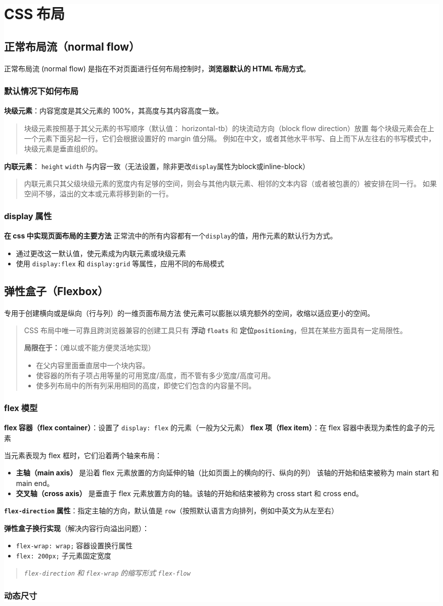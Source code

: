 # CSS 布局
## 正常布局流（normal flow）
正常布局流 (normal flow) 是指在不对页面进行任何布局控制时，**浏览器默认的 HTML 布局方式**。
### 默认情况下如何布局
**块级元素**：内容宽度是其父元素的 100%，其高度与其内容高度一致。
> 块级元素按照基于其父元素的书写顺序（默认值： horizontal-tb）的块流动方向（block flow direction）放置
> 每个块级元素会在上一个元素下面另起一行，它们会根据设置好的 margin 值分隔。
> 例如在中文，或者其他水平书写、自上而下从左往右的书写模式中，块级元素是垂直组织的。

**内联元素**： `height` `width` 与内容一致（无法设置，除非更改`display`属性为block或inline-block）
> 内联元素只其父级块级元素的宽度内有足够的空间，则会与其他内联元素、相邻的文本内容（或者被包裹的）被安排在同一行。
> 如果空间不够，溢出的文本或元素将移到新的一行。


### display 属性
**在 css 中实现页面布局的主要方法**
正常流中的所有内容都有一个`display`的值，用作元素的默认行为方式。
- 通过更改这一默认值，使元素成为内联元素或块级元素
- 使用 `display:flex` 和 `display:grid` 等属性，应用不同的布局模式

## 弹性盒子（Flexbox）
专用于创建横向或是纵向（行与列）的一维页面布局方法
使元素可以膨胀以填充额外的空间，收缩以适应更小的空间。
> CSS 布局中唯一可靠且跨浏览器兼容的创建工具只有 **浮动 `floats`** 和 **定位`positioning`**，但其在某些方面具有一定局限性。
>
>    **局限在于：**（难以或不能方便灵活地实现）
>- 在父内容里面垂直居中一个块内容。
>- 使容器的所有子项占用等量的可用宽度/高度，而不管有多少宽度/高度可用。
>- 使多列布局中的所有列采用相同的高度，即使它们包含的内容量不同。

### flex 模型
**flex 容器（flex container）**：设置了 `display: flex` 的元素（一般为父元素） 
**flex 项（flex item）**：在 flex 容器中表现为柔性的盒子的元素

当元素表现为 flex 框时，它们沿着两个轴来布局：
- **主轴（main axis）** 是沿着 flex 元素放置的方向延伸的轴（比如页面上的横向的行、纵向的列）
该轴的开始和结束被称为 main start 和 main end。
- **交叉轴（cross axis）** 是垂直于 flex 元素放置方向的轴。该轴的开始和结束被称为 cross start 和 cross end。

**`flex-direction` 属性**：指定主轴的方向，默认值是 `row`（按照默认语言方向排列，例如中英文为从左至右）

**弹性盒子换行实现**（解决内容行向溢出问题）：
- `flex-wrap: wrap;` 容器设置换行属性 
- `flex: 200px;` 子元素固定宽度

> *`flex-direction` 和 `flex-wrap` 的缩写形式 `flex-flow`*

### 动态尺寸
